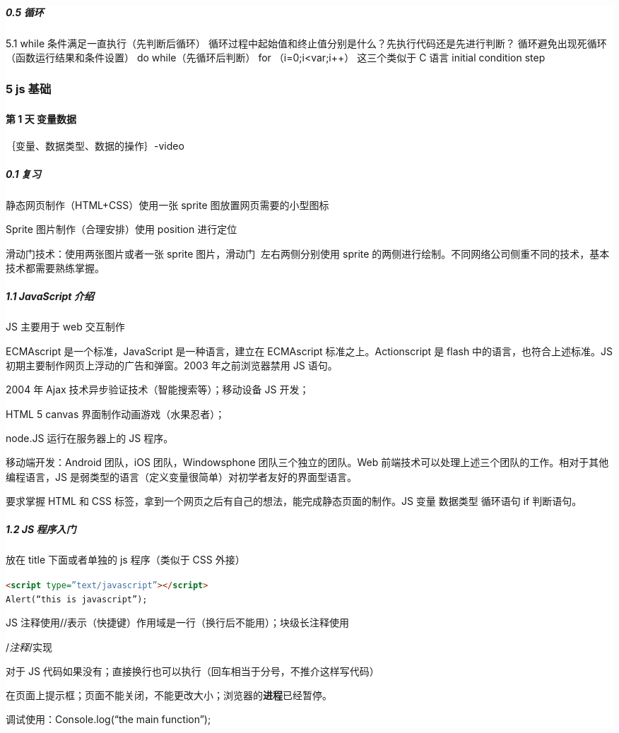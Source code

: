 ##### 0.5 循环

5.1 while 条件满足一直执行（先判断后循环）
循环过程中起始值和终止值分别是什么？先执行代码还是先进行判断？
循环避免出现死循环（函数运行结果和条件设置）
do while（先循环后判断）
for （i=0;i<var;i++）
这三个类似于 C 语言
initial condition step

### 5 js 基础

#### 第 1 天 变量数据

｛变量、数据类型、数据的操作｝-video

##### 0.1 复习

静态网页制作（HTML+CSS）使用一张 sprite 图放置网页需要的小型图标

Sprite 图片制作（合理安排）使用 position 进行定位

滑动门技术：使用两张图片或者一张 sprite 图片，滑动门 ­­ 左右两侧分别使用 sprite 的两侧进行绘制。不同网络公司侧重不同的技术，基本技术都需要熟练掌握。

##### 1.1 JavaScript 介绍

JS 主要用于 web 交互制作

ECMAscript 是一个标准，JavaScript 是一种语言，建立在 ECMAscript 标准之上。Actionscript 是 flash 中的语言，也符合上述标准。JS 初期主要制作网页上浮动的广告和弹窗。2003 年之前浏览器禁用 JS 语句。

2004 年 Ajax 技术异步验证技术（智能搜索等）；移动设备 JS 开发；

HTML 5 canvas 界面制作动画游戏（水果忍者）；

node.JS 运行在服务器上的 JS 程序。

移动端开发：Android 团队，iOS 团队，Windowsphone 团队三个独立的团队。Web 前端技术可以处理上述三个团队的工作。相对于其他编程语言，JS 是弱类型的语言（定义变量很简单）对初学者友好的界面型语言。

要求掌握 HTML 和 CSS 标签，拿到一个网页之后有自己的想法，能完成静态页面的制作。JS 变量 数据类型 循环语句 if 判断语句。

##### 1.2 JS 程序入门

放在 title 下面或者单独的 js 程序（类似于 CSS 外接）

```html
<script type=”text/javascript”></script>
Alert(“this is javascript”);
```

JS 注释使用//表示（快捷键）作用域是一行（换行后不能用）；块级长注释使用

/_注释_/实现

对于 JS 代码如果没有；直接换行也可以执行（回车相当于分号，不推介这样写代码）

在页面上提示框；页面不能关闭，不能更改大小；浏览器的**进程**已经暂停。

调试使用：Console.log(“the main function”);
